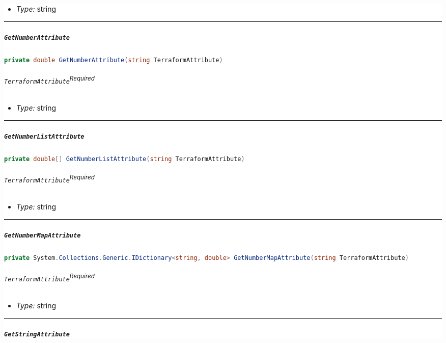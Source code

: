 - *Type:* string

---

##### `GetNumberAttribute` <a name="GetNumberAttribute" id="@cdktf/provider-okta.appOauthRoleAssignment.AppOauthRoleAssignment.getNumberAttribute"></a>

```csharp
private double GetNumberAttribute(string TerraformAttribute)
```

###### `TerraformAttribute`<sup>Required</sup> <a name="TerraformAttribute" id="@cdktf/provider-okta.appOauthRoleAssignment.AppOauthRoleAssignment.getNumberAttribute.parameter.terraformAttribute"></a>

- *Type:* string

---

##### `GetNumberListAttribute` <a name="GetNumberListAttribute" id="@cdktf/provider-okta.appOauthRoleAssignment.AppOauthRoleAssignment.getNumberListAttribute"></a>

```csharp
private double[] GetNumberListAttribute(string TerraformAttribute)
```

###### `TerraformAttribute`<sup>Required</sup> <a name="TerraformAttribute" id="@cdktf/provider-okta.appOauthRoleAssignment.AppOauthRoleAssignment.getNumberListAttribute.parameter.terraformAttribute"></a>

- *Type:* string

---

##### `GetNumberMapAttribute` <a name="GetNumberMapAttribute" id="@cdktf/provider-okta.appOauthRoleAssignment.AppOauthRoleAssignment.getNumberMapAttribute"></a>

```csharp
private System.Collections.Generic.IDictionary<string, double> GetNumberMapAttribute(string TerraformAttribute)
```

###### `TerraformAttribute`<sup>Required</sup> <a name="TerraformAttribute" id="@cdktf/provider-okta.appOauthRoleAssignment.AppOauthRoleAssignment.getNumberMapAttribute.parameter.terraformAttribute"></a>

- *Type:* string

---

##### `GetStringAttribute` <a name="GetStringAttribute" id="@cdktf/provider-okta.appOauthRoleAssignment.AppOauthRoleAssignment.getStringAttribute"></a>

